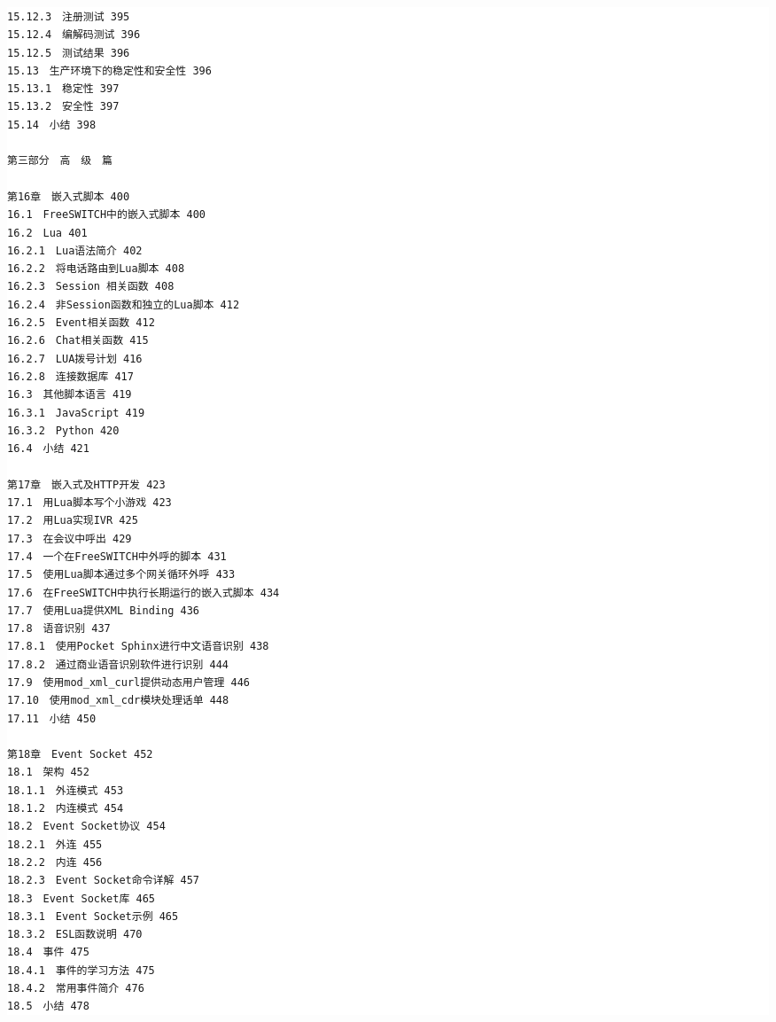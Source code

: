     15.12.3　注册测试 395
    15.12.4　编解码测试 396
    15.12.5　测试结果 396
    15.13　生产环境下的稳定性和安全性 396
    15.13.1　稳定性 397
    15.13.2　安全性 397
    15.14　小结 398

    第三部分　高　级　篇

    第16章　嵌入式脚本 400
    16.1　FreeSWITCH中的嵌入式脚本 400
    16.2　Lua 401
    16.2.1　Lua语法简介 402
    16.2.2　将电话路由到Lua脚本 408
    16.2.3　Session 相关函数 408
    16.2.4　非Session函数和独立的Lua脚本 412
    16.2.5　Event相关函数 412
    16.2.6　Chat相关函数 415
    16.2.7　LUA拨号计划 416
    16.2.8　连接数据库 417
    16.3　其他脚本语言 419
    16.3.1　JavaScript 419
    16.3.2　Python 420
    16.4　小结 421

    第17章　嵌入式及HTTP开发 423
    17.1　用Lua脚本写个小游戏 423
    17.2　用Lua实现IVR 425
    17.3　在会议中呼出 429
    17.4　一个在FreeSWITCH中外呼的脚本 431
    17.5　使用Lua脚本通过多个网关循环外呼 433
    17.6　在FreeSWITCH中执行长期运行的嵌入式脚本 434
    17.7　使用Lua提供XML Binding 436
    17.8　语音识别 437
    17.8.1　使用Pocket Sphinx进行中文语音识别 438
    17.8.2　通过商业语音识别软件进行识别 444
    17.9　使用mod_xml_curl提供动态用户管理 446
    17.10　使用mod_xml_cdr模块处理话单 448
    17.11　小结 450

    第18章　Event Socket 452
    18.1　架构 452
    18.1.1　外连模式 453
    18.1.2　内连模式 454
    18.2　Event Socket协议 454
    18.2.1　外连 455
    18.2.2　内连 456
    18.2.3　Event Socket命令详解 457
    18.3　Event Socket库 465
    18.3.1　Event Socket示例 465
    18.3.2　ESL函数说明 470
    18.4　事件 475
    18.4.1　事件的学习方法 475
    18.4.2　常用事件简介 476
    18.5　小结 478
